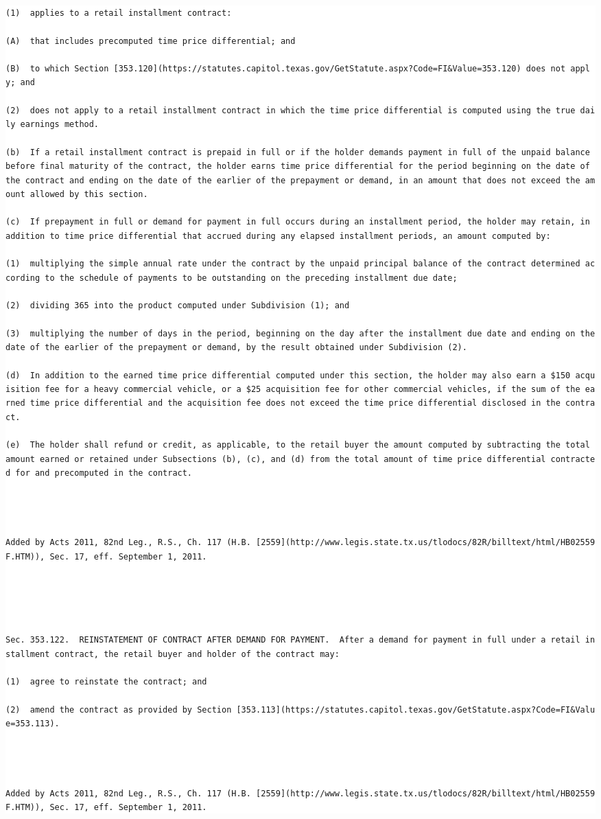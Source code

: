    (1)  applies to a retail installment contract:
    
    (A)  that includes precomputed time price differential; and
    
    (B)  to which Section [353.120](https://statutes.capitol.texas.gov/GetStatute.aspx?Code=FI&Value=353.120) does not apply; and
    
    (2)  does not apply to a retail installment contract in which the time price differential is computed using the true daily earnings method.
    
    (b)  If a retail installment contract is prepaid in full or if the holder demands payment in full of the unpaid balance before final maturity of the contract, the holder earns time price differential for the period beginning on the date of the contract and ending on the date of the earlier of the prepayment or demand, in an amount that does not exceed the amount allowed by this section.
    
    (c)  If prepayment in full or demand for payment in full occurs during an installment period, the holder may retain, in addition to time price differential that accrued during any elapsed installment periods, an amount computed by:
    
    (1)  multiplying the simple annual rate under the contract by the unpaid principal balance of the contract determined according to the schedule of payments to be outstanding on the preceding installment due date;
    
    (2)  dividing 365 into the product computed under Subdivision (1); and
    
    (3)  multiplying the number of days in the period, beginning on the day after the installment due date and ending on the date of the earlier of the prepayment or demand, by the result obtained under Subdivision (2).
    
    (d)  In addition to the earned time price differential computed under this section, the holder may also earn a $150 acquisition fee for a heavy commercial vehicle, or a $25 acquisition fee for other commercial vehicles, if the sum of the earned time price differential and the acquisition fee does not exceed the time price differential disclosed in the contract.
    
    (e)  The holder shall refund or credit, as applicable, to the retail buyer the amount computed by subtracting the total amount earned or retained under Subsections (b), (c), and (d) from the total amount of time price differential contracted for and precomputed in the contract.
    
    
    
    
    Added by Acts 2011, 82nd Leg., R.S., Ch. 117 (H.B. [2559](http://www.legis.state.tx.us/tlodocs/82R/billtext/html/HB02559F.HTM)), Sec. 17, eff. September 1, 2011.
    
    
    
    
    
    Sec. 353.122.  REINSTATEMENT OF CONTRACT AFTER DEMAND FOR PAYMENT.  After a demand for payment in full under a retail installment contract, the retail buyer and holder of the contract may:
    
    (1)  agree to reinstate the contract; and
    
    (2)  amend the contract as provided by Section [353.113](https://statutes.capitol.texas.gov/GetStatute.aspx?Code=FI&Value=353.113).
    
    
    
    
    Added by Acts 2011, 82nd Leg., R.S., Ch. 117 (H.B. [2559](http://www.legis.state.tx.us/tlodocs/82R/billtext/html/HB02559F.HTM)), Sec. 17, eff. September 1, 2011.
    
    
